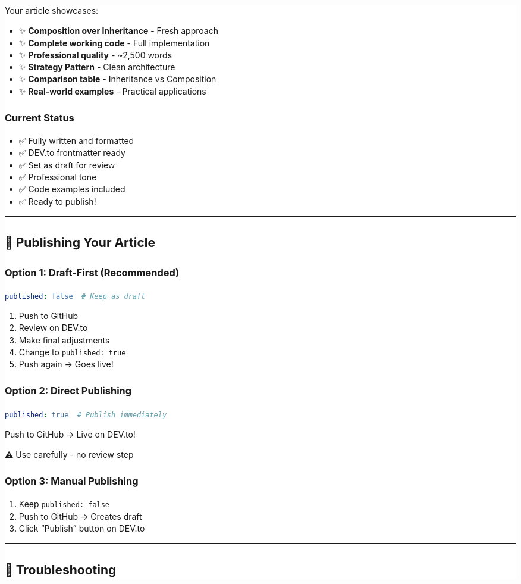 Your article showcases:

- ✨ **Composition over Inheritance** - Fresh approach
- ✨ **Complete working code** - Full implementation
- ✨ **Professional quality** - ~2,500 words
- ✨ **Strategy Pattern** - Clean architecture
- ✨ **Comparison table** - Inheritance vs Composition
- ✨ **Real-world examples** - Practical applications

### Current Status

- ✅ Fully written and formatted
- ✅ DEV.to frontmatter ready
- ✅ Set as draft for review
- ✅ Professional tone
- ✅ Code examples included
- ✅ Ready to publish!

-----

## 🚀 Publishing Your Article

### Option 1: Draft-First (Recommended)

```yaml
published: false  # Keep as draft
```

1. Push to GitHub
1. Review on DEV.to
1. Make final adjustments
1. Change to `published: true`
1. Push again → Goes live!

### Option 2: Direct Publishing

```yaml
published: true  # Publish immediately
```

Push to GitHub → Live on DEV.to!

⚠️ Use carefully - no review step

### Option 3: Manual Publishing

1. Keep `published: false`
1. Push to GitHub → Creates draft
1. Click “Publish” button on DEV.to

-----

## 🔧 Troubleshooting
